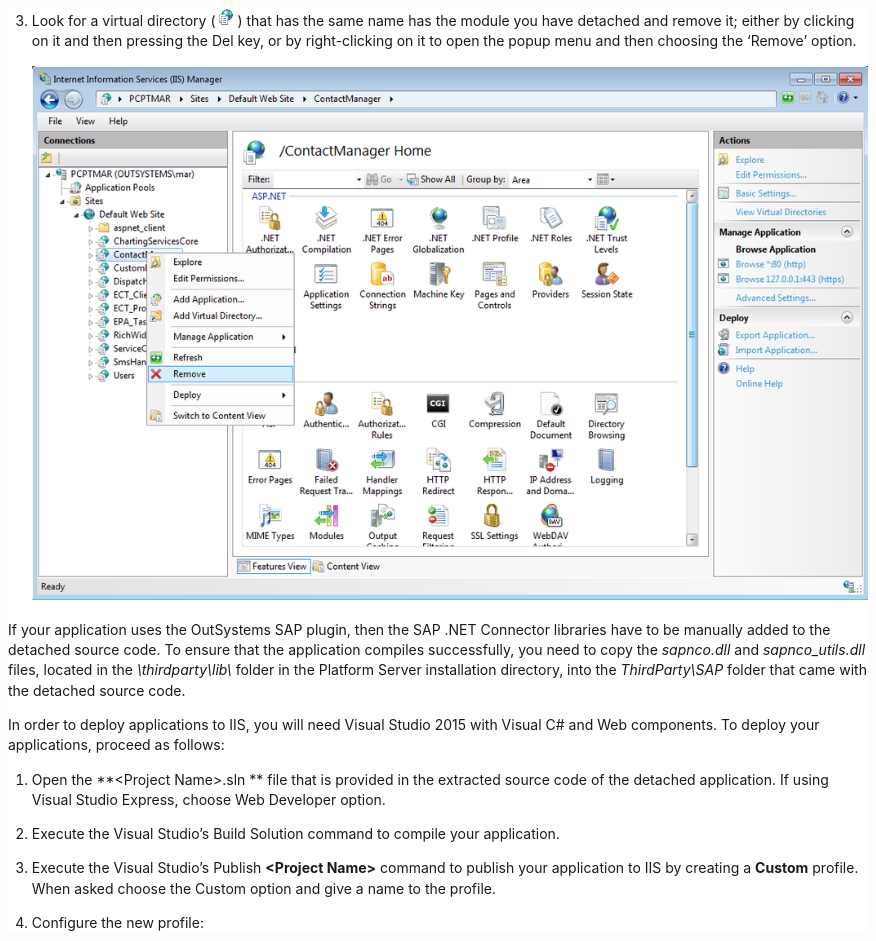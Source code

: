 3. Look for a virtual directory ( ![virtual directory.png](images/virtual_directory.png) ) that has the same name has the module you have detached and remove it; either by clicking on it and then pressing the Del key, or by right-clicking on it to open the popup menu and then choosing the ‘Remove’ option.

    ![virtual directory remove.png](images/virtual_directory_remove.png)

If your application uses the OutSystems SAP plugin, then the SAP .NET Connector libraries have to be manually added to the detached source code. To ensure that the application compiles successfully, you need to copy the _sapnco.dll_ and _sapnco\_utils.dll_ files, located in the _\thirdparty\lib\\_ folder in the Platform Server installation directory, into the _ThirdParty\SAP_ folder that came with the detached source code.

In order to deploy applications to IIS, you will need Visual Studio 2015 with Visual C# and Web components. To deploy your applications, proceed as follows:

1. Open the **&lt;Project Name&gt;.sln ** file that is provided in the extracted source code of the detached application. If using Visual Studio Express, choose Web Developer option.

2. Execute the Visual Studio’s Build Solution command to compile your application.

3. Execute the Visual Studio’s Publish **&lt;Project Name&gt;** command to publish your application to IIS by creating a **Custom** profile. When asked choose the Custom option and give a name to the profile.

4. Configure the new profile:   
